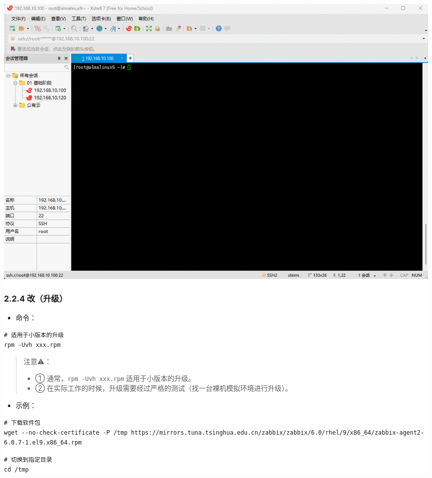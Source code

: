 ![](./assets/15.gif)

### 2.2.4 改（升级）

* 命令：

```shell
# 适用于小版本的升级
rpm -Uvh xxx.rpm
```

> 注意⚠️：
>
> * ① 通常，`rpm -Uvh xxx.rpm` 适用于小版本的升级。
> * ② 在实际工作的时候，升级需要经过严格的测试（找一台裸机模拟环境进行升级）。



* 示例：

```shell
# 下载软件包
wget --no-check-certificate -P /tmp https://mirrors.tuna.tsinghua.edu.cn/zabbix/zabbix/6.0/rhel/9/x86_64/zabbix-agent2-6.0.7-1.el9.x86_64.rpm
```

```shell
# 切换到指定目录
cd /tmp 
```
